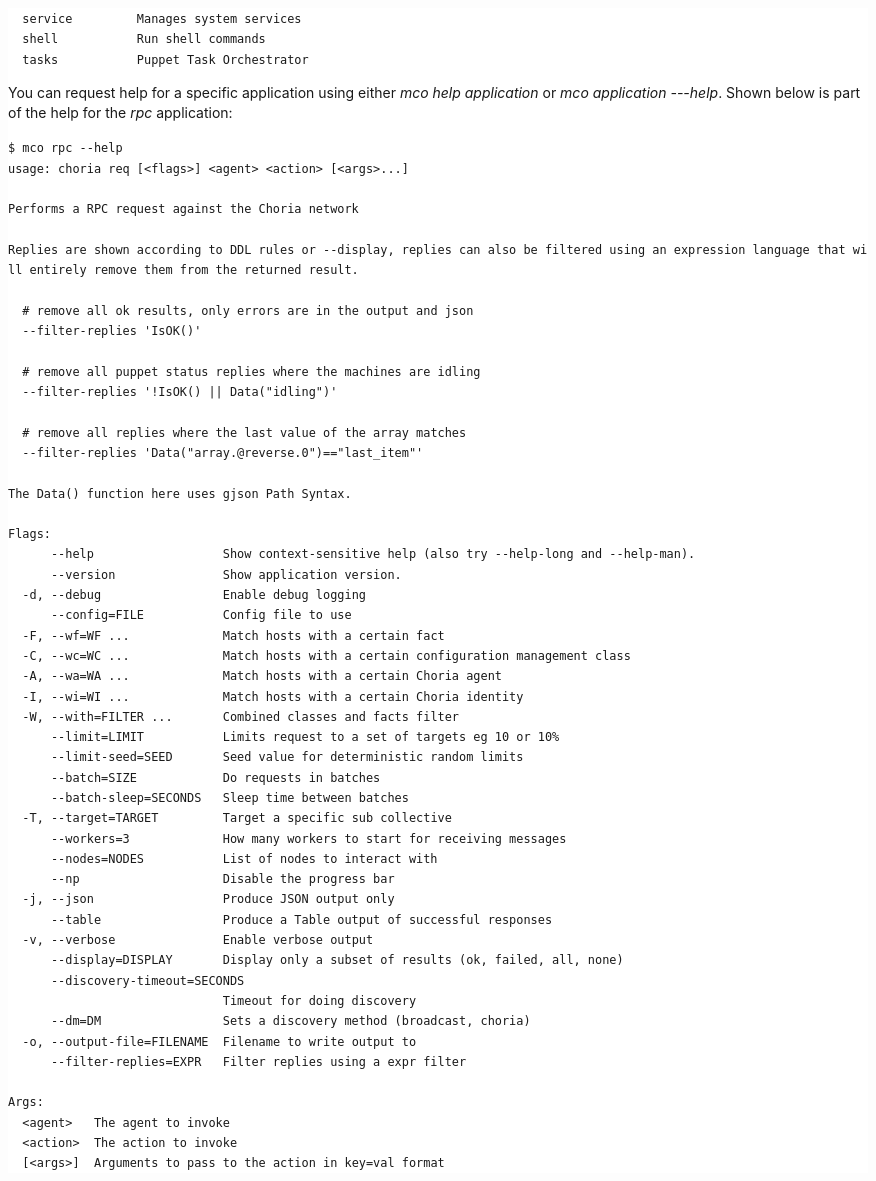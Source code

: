 ```nohighlight
  service         Manages system services
  shell           Run shell commands
  tasks           Puppet Task Orchestrator
```

You can request help for a specific application using either *mco help
application* or *mco application ---help*. Shown below is part of the
help for the *rpc* application:

```nohighlight
$ mco rpc --help
usage: choria req [<flags>] <agent> <action> [<args>...]

Performs a RPC request against the Choria network

Replies are shown according to DDL rules or --display, replies can also be filtered using an expression language that will entirely remove them from the returned result.

  # remove all ok results, only errors are in the output and json
  --filter-replies 'IsOK()'

  # remove all puppet status replies where the machines are idling
  --filter-replies '!IsOK() || Data("idling")'

  # remove all replies where the last value of the array matches
  --filter-replies 'Data("array.@reverse.0")=="last_item"'

The Data() function here uses gjson Path Syntax.

Flags:
      --help                  Show context-sensitive help (also try --help-long and --help-man).
      --version               Show application version.
  -d, --debug                 Enable debug logging
      --config=FILE           Config file to use
  -F, --wf=WF ...             Match hosts with a certain fact
  -C, --wc=WC ...             Match hosts with a certain configuration management class
  -A, --wa=WA ...             Match hosts with a certain Choria agent
  -I, --wi=WI ...             Match hosts with a certain Choria identity
  -W, --with=FILTER ...       Combined classes and facts filter
      --limit=LIMIT           Limits request to a set of targets eg 10 or 10%
      --limit-seed=SEED       Seed value for deterministic random limits
      --batch=SIZE            Do requests in batches
      --batch-sleep=SECONDS   Sleep time between batches
  -T, --target=TARGET         Target a specific sub collective
      --workers=3             How many workers to start for receiving messages
      --nodes=NODES           List of nodes to interact with
      --np                    Disable the progress bar
  -j, --json                  Produce JSON output only
      --table                 Produce a Table output of successful responses
  -v, --verbose               Enable verbose output
      --display=DISPLAY       Display only a subset of results (ok, failed, all, none)
      --discovery-timeout=SECONDS
                              Timeout for doing discovery
      --dm=DM                 Sets a discovery method (broadcast, choria)
  -o, --output-file=FILENAME  Filename to write output to
      --filter-replies=EXPR   Filter replies using a expr filter

Args:
  <agent>   The agent to invoke
  <action>  The action to invoke
  [<args>]  Arguments to pass to the action in key=val format
```
